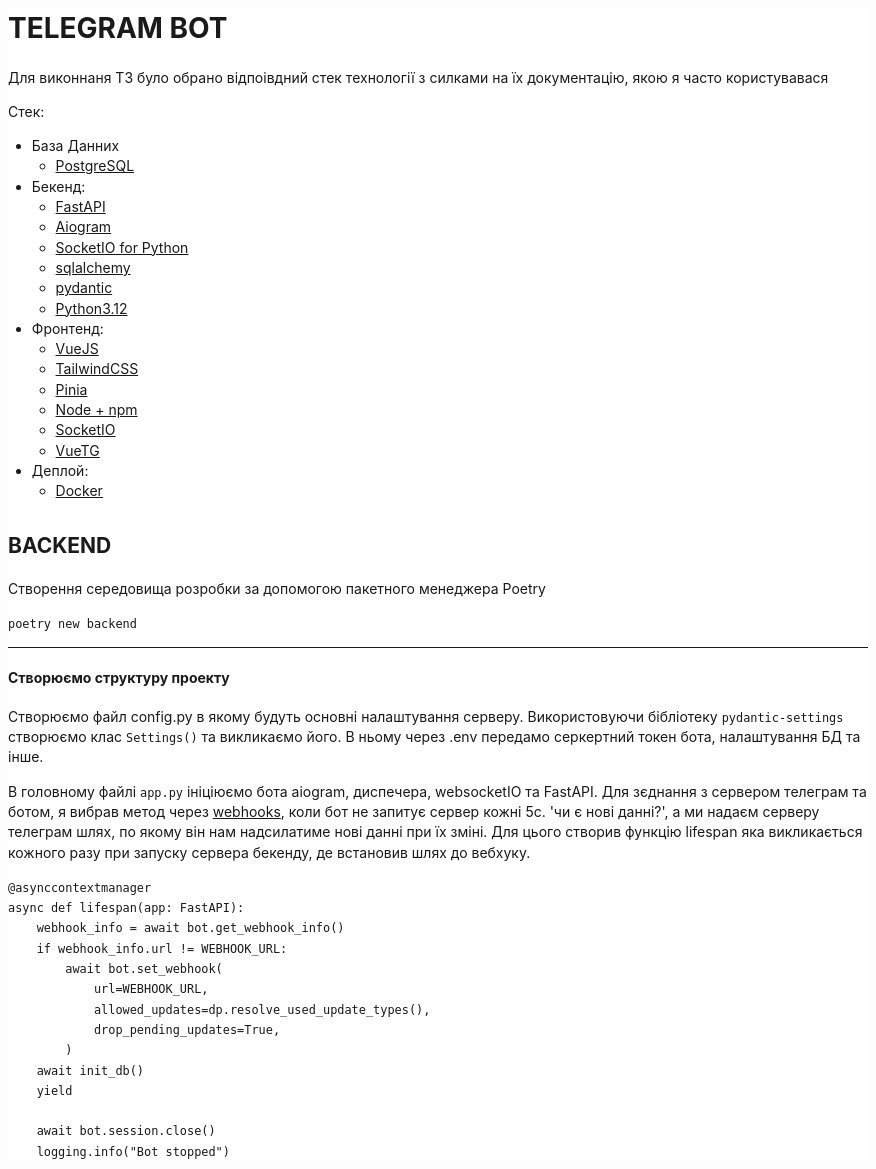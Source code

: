 # TELEGRAM BOT
Для виконнаня ТЗ було обрано відпоівдний стек технології з силками на їх документацію, якою я часто користувавася

Стек:
* База Данних
    * [PostgreSQL](https://www.postgresql.org/docs/)
* Бекенд:
    * [FastAPI](https://fastapi.tiangolo.com/tutorial/)
    * [Aiogram](https://docs.aiogram.dev/en/dev-3.x/)
    * [SocketIO for Python](https://python-socketio.readthedocs.io/en/stable/)
    * [sqlalchemy](https://docs.sqlalchemy.org/en/20/orm/quickstart.html)
    * [pydantic](https://docs.pydantic.dev/latest/api/base_model/)
    * [Python3.12](https://www.python.org/)
* Фронтенд:
    * [VueJS](https://vuejs.org/guide/introduction.html)
    * [TailwindCSS](https://tailwindcss.com/docs/installation)
    * [Pinia](https://pinia.vuejs.org/introduction.html)
    * [Node + npm](https://nodejs.org/en/learn/getting-started/introduction-to-nodejs)
    * [SocketIO](https://socket.io/docs/v4/)
    * [VueTG](https://vue-tg.pages.dev/)
* Деплой:
    * [Docker](https://docs.docker.com/manuals/)

## BACKEND

Створення середовища розробки за допомогою пакетного менеджера Poetry
```
poetry new backend
```
-----
#### Створюємо структуру проекту

Створюємо файл config.py в якому будуть основні налаштування серверу. Використовуючи бібліотеку `pydantic-settings` створюємо клас `Settings()` та викликаємо його. В ньому через .env передамо серкертний токен бота, налаштування БД та інше.

В головному файлі `app.py` ініціюємо бота aiogram, диспечера, websocketIO та FastAPI. Для зєднання з сервером телеграм та ботом, я вибрав метод через [webhooks](https://core.telegram.org/bots/webhooks), коли бот не запитує сервер кожні 5с. 'чи є нові данні?', а ми надаєм серверу телеграм шлях, по якому він нам надсилатиме нові данні при їх зміні. 
Для цього створив функцію lifespan яка викликається кожного разу при запуску сервера бекенду, де встановив шлях до вебхуку.
```
@asynccontextmanager
async def lifespan(app: FastAPI):
    webhook_info = await bot.get_webhook_info()
    if webhook_info.url != WEBHOOK_URL:
        await bot.set_webhook(
            url=WEBHOOK_URL,
            allowed_updates=dp.resolve_used_update_types(),
            drop_pending_updates=True,
        )
    await init_db()
    yield

    await bot.session.close()
    logging.info("Bot stopped")
```
